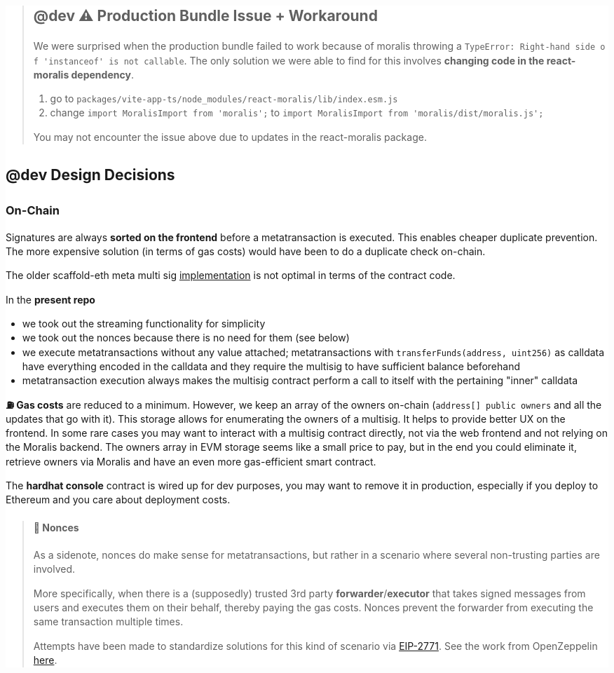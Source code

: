 > ## @dev ⚠️ Production Bundle Issue + Workaround
> 
> We were surprised when the production bundle failed to work because of moralis throwing a `TypeError: Right-hand side of 'instanceof' is not callable`.
> The only solution we were able to find for this involves **changing code in the react-moralis dependency**.
> 1. go to `packages/vite-app-ts/node_modules/react-moralis/lib/index.esm.js`
> 2. change `import MoralisImport from 'moralis';` 
> to `import MoralisImport from 'moralis/dist/moralis.js';`
> 
> You may not encounter the issue above due to updates in the react-moralis package. 

## @dev Design Decisions
### On-Chain
Signatures are always **sorted on the frontend** before a metatransaction is executed. This enables cheaper duplicate prevention. The more expensive solution (in terms of gas costs) would have been to do a duplicate check on-chain.

The older scaffold-eth meta multi sig [implementation](https://github.com/scaffold-eth/scaffold-eth-examples/tree/meta-multi-sig) is not optimal in terms of the contract code. 

In the **present repo** 
- we took out the streaming functionality for simplicity
- we took out the nonces because there is no need for them (see below)
- we execute metatransactions without any value attached; metatransactions with `transferFunds(address, uint256)` as calldata have everything encoded in the calldata and they require the multisig to have sufficient balance beforehand
- metatransaction execution always makes the multisig contract perform a call to itself with the pertaining "inner" calldata
  

**⛽️ Gas costs** are reduced to a minimum.
However, we keep an array of the owners on-chain (`address[] public owners` and all the updates that go with it).
This storage allows for enumerating the owners of a multisig. It helps to provide better UX on the frontend. In some rare cases you may want to interact with a multisig contract directly, not via the web frontend and not relying on the Moralis backend. 
The owners array in EVM storage seems like a small price to pay, but in the end you could eliminate it, retrieve owners via Moralis and have an even more gas-efficient smart contract.

The **hardhat console** contract is wired up for dev purposes, you may want to remove it in production, especially if you deploy to Ethereum and you care about deployment costs.

> #### 📝 Nonces
> As a sidenote, nonces do make sense for metatransactions, but rather in a scenario where several non-trusting parties are involved.
> 
> More specifically, when there is a (supposedly) trusted 3rd party **forwarder**/**executor** that takes signed messages from users and executes them on their behalf, thereby paying the gas costs. Nonces prevent the forwarder from executing the same transaction multiple times. 
> 
> Attempts have been made to standardize solutions for this kind of scenario via [EIP-2771](https://eips.ethereum.org/EIPS/eip-2771). See the work from OpenZeppelin [here](https://docs.openzeppelin.com/contracts/4.x/api/metatx).
